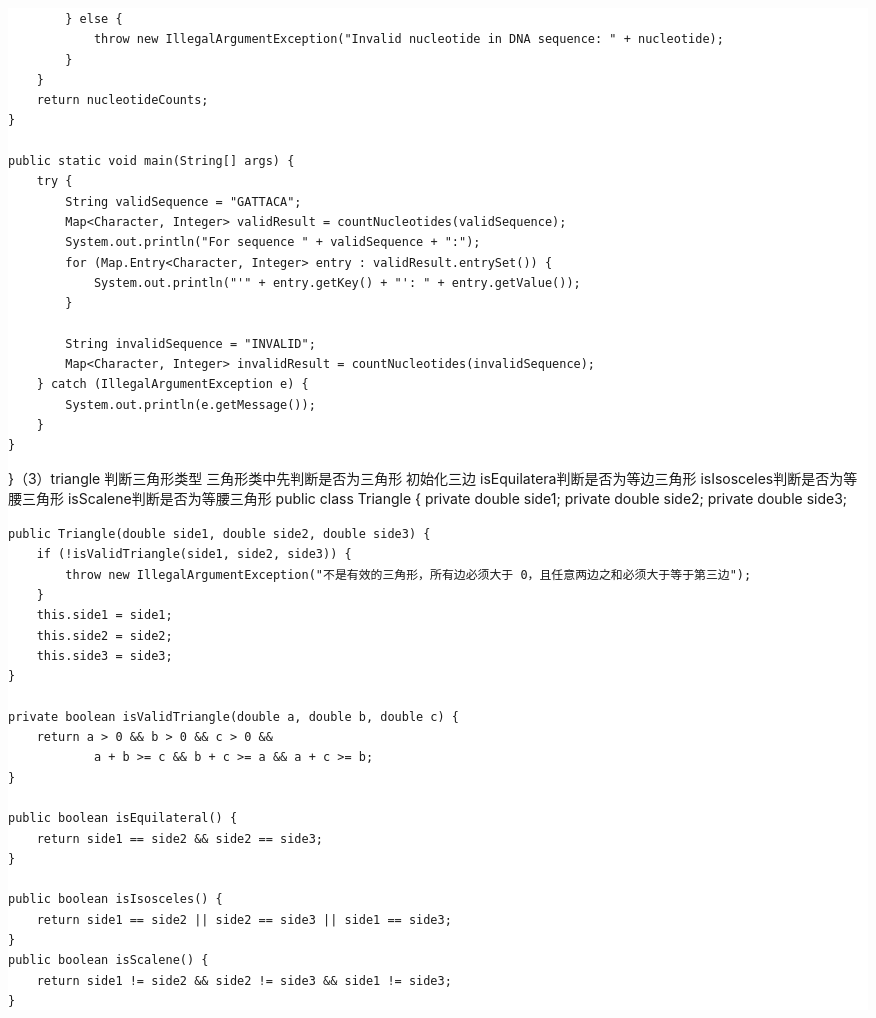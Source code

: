             } else {
                throw new IllegalArgumentException("Invalid nucleotide in DNA sequence: " + nucleotide);
            }
        }
        return nucleotideCounts;
    }

    public static void main(String[] args) {
        try {
            String validSequence = "GATTACA";
            Map<Character, Integer> validResult = countNucleotides(validSequence);
            System.out.println("For sequence " + validSequence + ":");
            for (Map.Entry<Character, Integer> entry : validResult.entrySet()) {
                System.out.println("'" + entry.getKey() + "': " + entry.getValue());
            }

            String invalidSequence = "INVALID";
            Map<Character, Integer> invalidResult = countNucleotides(invalidSequence);
        } catch (IllegalArgumentException e) {
            System.out.println(e.getMessage());
        }
    }
}（3）triangle
判断三角形类型 三角形类中先判断是否为三角形 初始化三边 isEquilatera判断是否为等边三角形 isIsosceles判断是否为等腰三角形 isScalene判断是否为等腰三角形
public class Triangle {
    private double side1;
    private double side2;
    private double side3;

    public Triangle(double side1, double side2, double side3) {
        if (!isValidTriangle(side1, side2, side3)) {
            throw new IllegalArgumentException("不是有效的三角形，所有边必须大于 0，且任意两边之和必须大于等于第三边");
        }
        this.side1 = side1;
        this.side2 = side2;
        this.side3 = side3;
    }

    private boolean isValidTriangle(double a, double b, double c) {
        return a > 0 && b > 0 && c > 0 &&
                a + b >= c && b + c >= a && a + c >= b;
    }

    public boolean isEquilateral() {
        return side1 == side2 && side2 == side3;
    }

    public boolean isIsosceles() {
        return side1 == side2 || side2 == side3 || side1 == side3;
    }
    public boolean isScalene() {
        return side1 != side2 && side2 != side3 && side1 != side3;
    }
